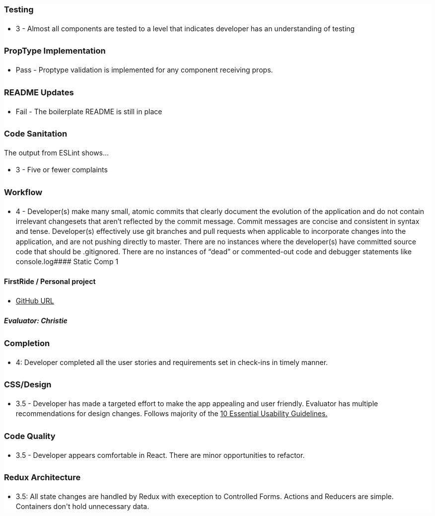 ### Testing

* 3 - Almost all components are tested to a level that indicates developer has an understanding of testing

### PropType Implementation

* Pass - Proptype validation is implemented for any component receiving props.

### README Updates

* Fail - The boilerplate README is still in place

### Code Sanitation

The output from ESLint shows…

* 3 - Five or fewer complaints

### Workflow

* 4 - Developer(s) make many small, atomic commits that clearly document the evolution of the application and do not contain irrelevant changesets that aren’t reflected by the commit message. Commit messages are concise and consistent in syntax and tense. Developer(s) effectively use git branches and pull requests when applicable to incorporate changes into the application, and are not pushing directly to master. There are no instances where the developer(s) have committed source code that should be .gitignored. There are no instances of “dead” or commented-out code and debugger statements like console.log#### Static Comp 1

#### FirstRide / Personal project

* [GitHub URL](https://github.com/SageVanGogt/firstride)

##### Evaluator: Christie

### Completion

* 4: Developer completed all the user stories and requirements set in check-ins in timely manner.

### CSS/Design

- 3.5 - Developer has made a targeted effort to make the app appealing and user friendly. Evaluator has multiple recommendations for design changes. Follows majority of the [10 Essential Usability Guidelines.](https://speckyboy.com/10-essential-web-application-usability-guidelines/)

### Code Quality

- 3.5 - Developer appears comfortable in React. There are minor opportunities to refactor.

### Redux Architecture

* 3.5: All state changes are handled by Redux with exeception to Controlled Forms. Actions and Reducers are simple. Containers don't hold unnecessary data.
